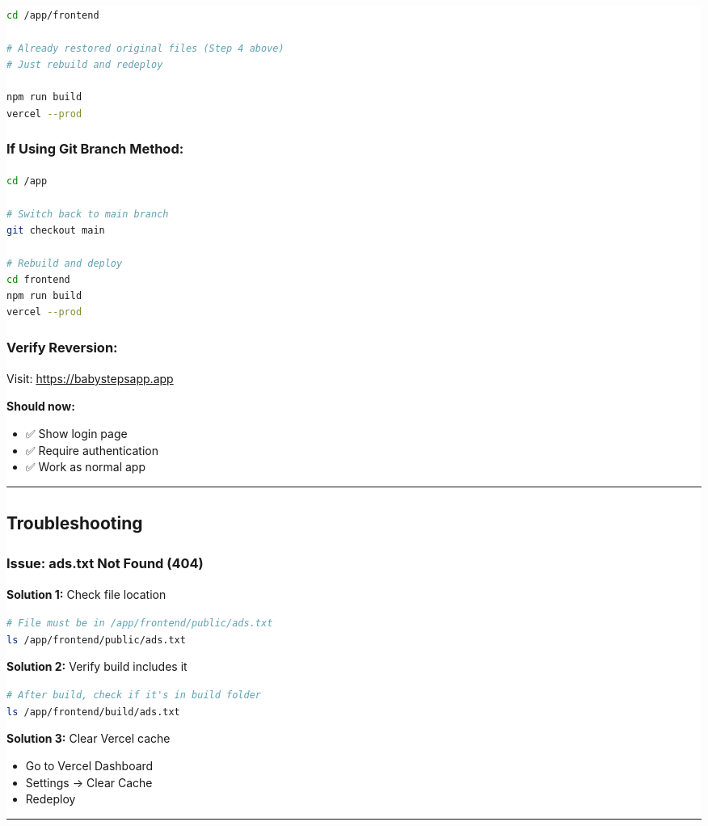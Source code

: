 ```bash
cd /app/frontend

# Already restored original files (Step 4 above)
# Just rebuild and redeploy

npm run build
vercel --prod
```

### If Using Git Branch Method:

```bash
cd /app

# Switch back to main branch
git checkout main

# Rebuild and deploy
cd frontend
npm run build
vercel --prod
```

### Verify Reversion:

Visit: https://babystepsapp.app

**Should now:**
- ✅ Show login page
- ✅ Require authentication
- ✅ Work as normal app

---

## Troubleshooting

### Issue: ads.txt Not Found (404)

**Solution 1:** Check file location
```bash
# File must be in /app/frontend/public/ads.txt
ls /app/frontend/public/ads.txt
```

**Solution 2:** Verify build includes it
```bash
# After build, check if it's in build folder
ls /app/frontend/build/ads.txt
```

**Solution 3:** Clear Vercel cache
- Go to Vercel Dashboard
- Settings → Clear Cache
- Redeploy

---